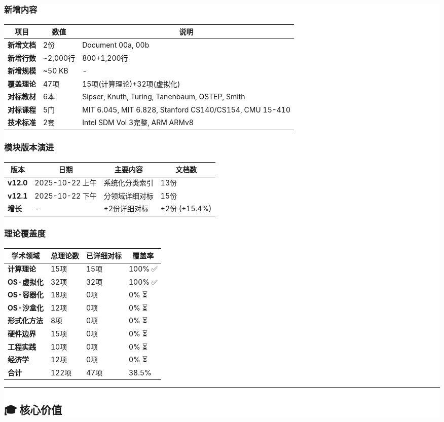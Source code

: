 ### 新增内容

| 项目 | 数值 | 说明 |
|------|------|------|
| **新增文档** | 2份 | Document 00a, 00b |
| **新增行数** | ~2,000行 | 800+1,200行 |
| **新增规模** | ~50 KB | - |
| **覆盖理论** | 47项 | 15项(计算理论)+32项(虚拟化) |
| **对标教材** | 6本 | Sipser, Knuth, Turing, Tanenbaum, OSTEP, Smith |
| **对标课程** | 5门 | MIT 6.045, MIT 6.828, Stanford CS140/CS154, CMU 15-410 |
| **技术标准** | 2套 | Intel SDM Vol 3完整, ARM ARMv8 |

### 模块版本演进

| 版本 | 日期 | 主要内容 | 文档数 |
|------|------|---------|-------|
| **v12.0** | 2025-10-22 上午 | 系统化分类索引 | 13份 |
| **v12.1** | 2025-10-22 下午 | 分领域详细对标 | 15份 |
| **增长** | - | +2份详细对标 | +2份 (+15.4%) |

### 理论覆盖度

| 学术领域 | 总理论数 | 已详细对标 | 覆盖率 |
|---------|---------|-----------|--------|
| **计算理论** | 15项 | 15项 | 100% ✅ |
| **OS-虚拟化** | 32项 | 32项 | 100% ✅ |
| **OS-容器化** | 18项 | 0项 | 0% ⏳ |
| **OS-沙盒化** | 12项 | 0项 | 0% ⏳ |
| **形式化方法** | 8项 | 0项 | 0% ⏳ |
| **硬件边界** | 15项 | 0项 | 0% ⏳ |
| **工程实践** | 10项 | 0项 | 0% ⏳ |
| **经济学** | 12项 | 0项 | 0% ⏳ |
| **合计** | 122项 | 47项 | 38.5% |

---

## 🎓 核心价值
